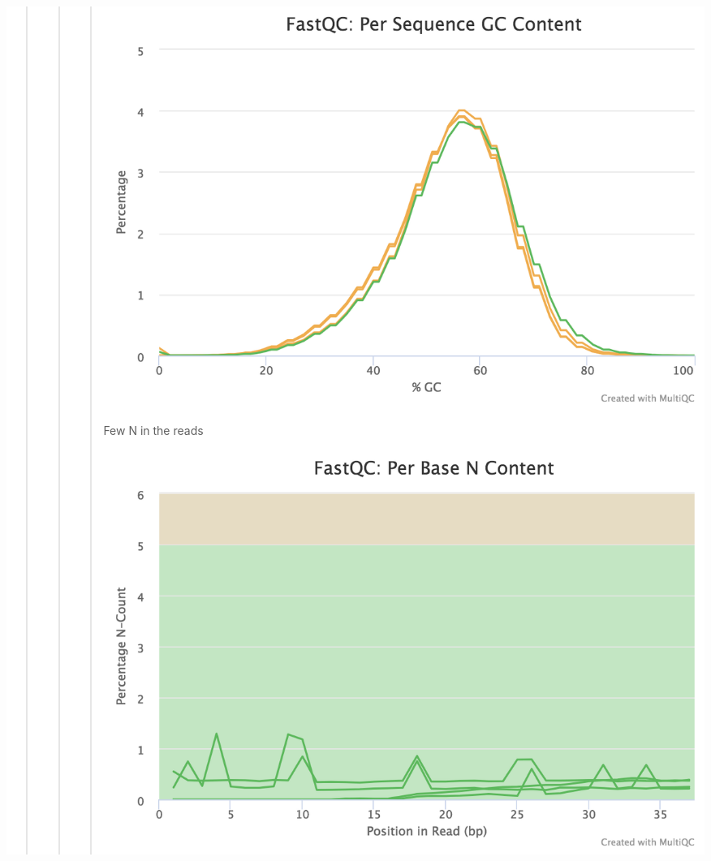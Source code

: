 >    > >    ![Per Sequence GC Content](../../images/ref-based/fastqc_per_sequence_gc_content_plot.png "Per Sequence GC Content")
>    > >
>    > >    Few N in the reads
>    > >
>    > >    ![Per base N content](../../images/ref-based/fastqc_per_base_n_content_plot.png "Per base N content")